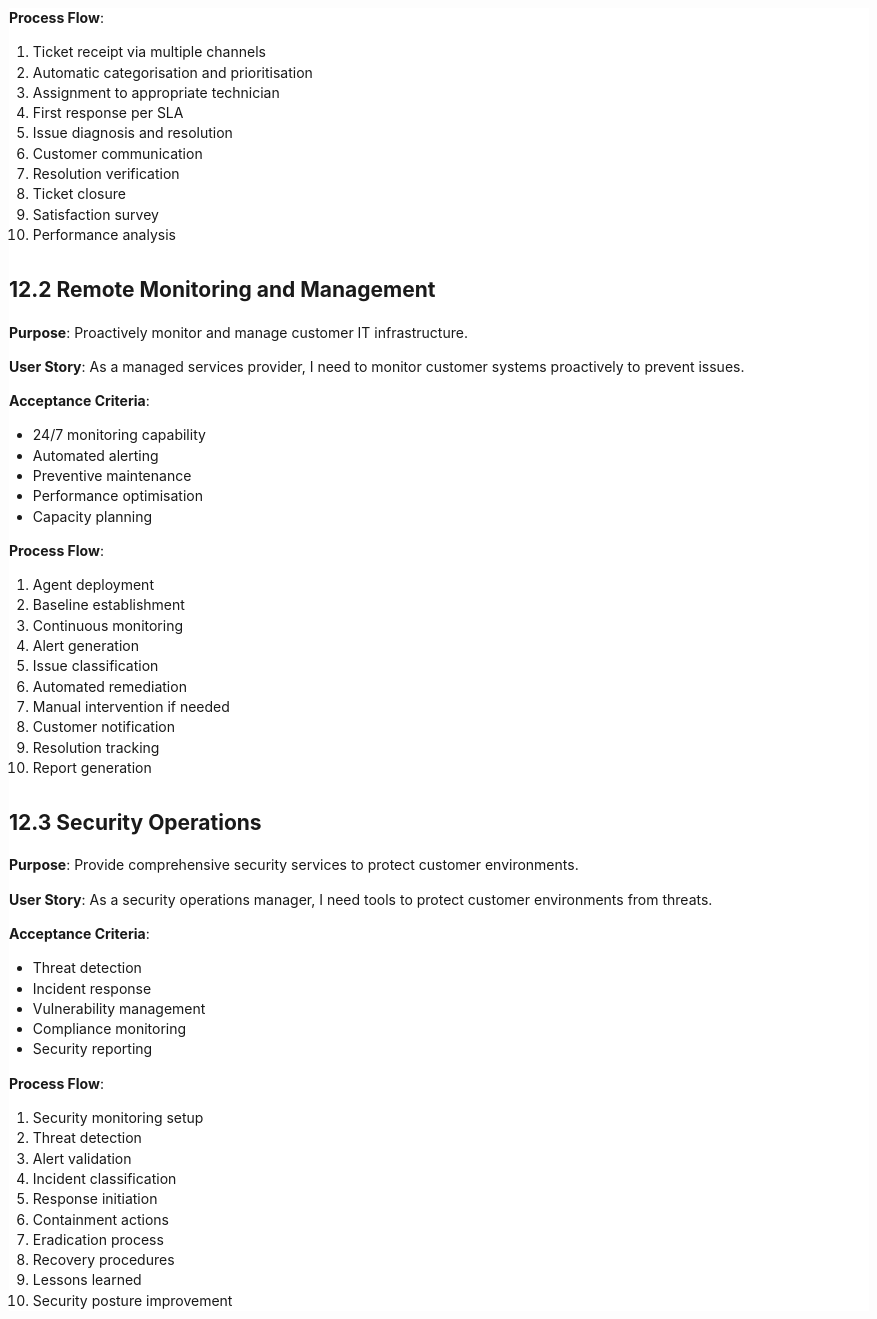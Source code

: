 **Process Flow**:
1. Ticket receipt via multiple channels
2. Automatic categorisation and prioritisation
3. Assignment to appropriate technician
4. First response per SLA
5. Issue diagnosis and resolution
6. Customer communication
7. Resolution verification
8. Ticket closure
9. Satisfaction survey
10. Performance analysis

## 12.2 Remote Monitoring and Management

**Purpose**: Proactively monitor and manage customer IT infrastructure.

**User Story**: As a managed services provider, I need to monitor customer systems proactively to prevent issues.

**Acceptance Criteria**:
- 24/7 monitoring capability
- Automated alerting
- Preventive maintenance
- Performance optimisation
- Capacity planning

**Process Flow**:
1. Agent deployment
2. Baseline establishment
3. Continuous monitoring
4. Alert generation
5. Issue classification
6. Automated remediation
7. Manual intervention if needed
8. Customer notification
9. Resolution tracking
10. Report generation

## 12.3 Security Operations

**Purpose**: Provide comprehensive security services to protect customer environments.

**User Story**: As a security operations manager, I need tools to protect customer environments from threats.

**Acceptance Criteria**:
- Threat detection
- Incident response
- Vulnerability management
- Compliance monitoring
- Security reporting

**Process Flow**:
1. Security monitoring setup
2. Threat detection
3. Alert validation
4. Incident classification
5. Response initiation
6. Containment actions
7. Eradication process
8. Recovery procedures
9. Lessons learned
10. Security posture improvement
